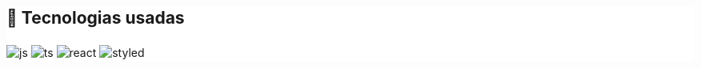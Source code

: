 ## :rocket: Tecnologias usadas
<div style="display: inline_block">
 <img align="center" alt="js" src="https://img.shields.io/badge/JavaScript-F7DF1E?style=for-the-badge&logo=javascript&logoColor=black" />
   <img align="center" alt="ts" src="https://img.shields.io/badge/TypeScript-007ACC?style=for-the-badge&logo=typescript&logoColor=white" />
   <img align="center" alt="react" src="https://img.shields.io/badge/React-20232A?style=for-the-badge&logo=react&logoColor=61DAFB" />
    <img align="center" alt="styled" src="https://img.shields.io/badge/styled--components-DB7093?style=for-the-badge&logo=styled-components&logoColor=white" />
 
 </div>
